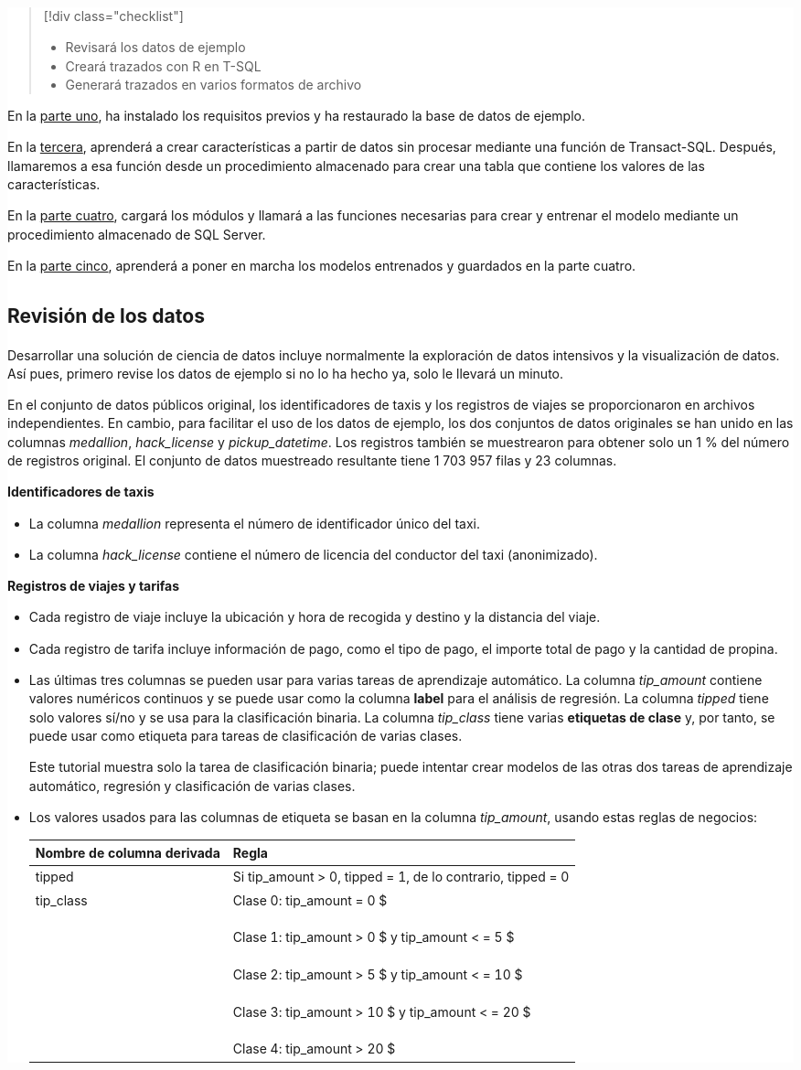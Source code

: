 > [!div class="checklist"]
> + Revisará los datos de ejemplo
> + Creará trazados con R en T-SQL
> + Generará trazados en varios formatos de archivo

En la [parte uno](r-taxi-classification-introduction.md), ha instalado los requisitos previos y ha restaurado la base de datos de ejemplo.

En la [tercera](r-taxi-classification-create-features.md), aprenderá a crear características a partir de datos sin procesar mediante una función de Transact-SQL. Después, llamaremos a esa función desde un procedimiento almacenado para crear una tabla que contiene los valores de las características.

En la [parte cuatro](r-taxi-classification-train-model.md), cargará los módulos y llamará a las funciones necesarias para crear y entrenar el modelo mediante un procedimiento almacenado de SQL Server.

En la [parte cinco](r-taxi-classification-deploy-model.md), aprenderá a poner en marcha los modelos entrenados y guardados en la parte cuatro.

## <a name="review-the-data"></a>Revisión de los datos

Desarrollar una solución de ciencia de datos incluye normalmente la exploración de datos intensivos y la visualización de datos. Así pues, primero revise los datos de ejemplo si no lo ha hecho ya, solo le llevará un minuto.

En el conjunto de datos públicos original, los identificadores de taxis y los registros de viajes se proporcionaron en archivos independientes. En cambio, para facilitar el uso de los datos de ejemplo, los dos conjuntos de datos originales se han unido en las columnas _medallion_, _hack\_license_ y _pickup\_datetime_.  Los registros también se muestrearon para obtener solo un 1 % del número de registros original. El conjunto de datos muestreado resultante tiene 1 703 957 filas y 23 columnas.

**Identificadores de taxis**
  
+ La columna _medallion_ representa el número de identificador único del taxi.
  
+ La columna _hack\_license_ contiene el número de licencia del conductor del taxi (anonimizado).
  
**Registros de viajes y tarifas**
  
+ Cada registro de viaje incluye la ubicación y hora de recogida y destino y la distancia del viaje.
  
+ Cada registro de tarifa incluye información de pago, como el tipo de pago, el importe total de pago y la cantidad de propina.
  
+ Las últimas tres columnas se pueden usar para varias tareas de aprendizaje automático. La columna _tip\_amount_ contiene valores numéricos continuos y se puede usar como la columna **label** para el análisis de regresión. La columna _tipped_ tiene solo valores sí/no y se usa para la clasificación binaria. La columna _tip\_class_ tiene varias **etiquetas de clase** y, por tanto, se puede usar como etiqueta para tareas de clasificación de varias clases.
  
  Este tutorial muestra solo la tarea de clasificación binaria; puede intentar crear modelos de las otras dos tareas de aprendizaje automático, regresión y clasificación de varias clases.
  
+ Los valores usados para las columnas de etiqueta se basan en la columna _tip\_amount_, usando estas reglas de negocios:
  
  |Nombre de columna derivada|Regla|
  |-|-|
  |tipped|Si tip_amount > 0, tipped = 1, de lo contrario, tipped = 0|
  |tip_class|Clase 0: tip_amount = 0 $<br /><br />Clase 1: tip_amount > 0 $ y tip_amount < = 5 $<br /><br />Clase 2: tip_amount > 5 $ y tip_amount < = 10 $<br /><br />Clase 3: tip_amount > 10 $ y tip_amount < = 20 $<br /><br />Clase 4: tip_amount > 20 $|
